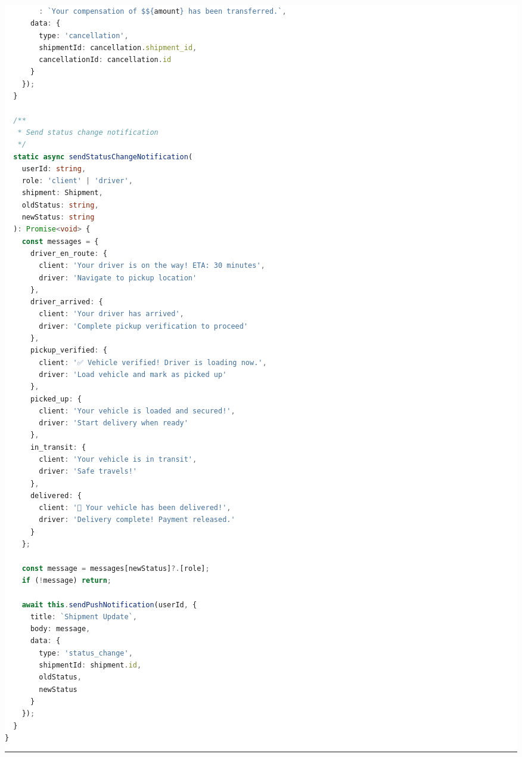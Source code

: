 ```typescript
        : `Your compensation of $${amount} has been transferred.`,
      data: {
        type: 'cancellation',
        shipmentId: cancellation.shipment_id,
        cancellationId: cancellation.id
      }
    });
  }
  
  /**
   * Send status change notification
   */
  static async sendStatusChangeNotification(
    userId: string,
    role: 'client' | 'driver',
    shipment: Shipment,
    oldStatus: string,
    newStatus: string
  ): Promise<void> {
    const messages = {
      driver_en_route: {
        client: 'Your driver is on the way! ETA: 30 minutes',
        driver: 'Navigate to pickup location'
      },
      driver_arrived: {
        client: 'Your driver has arrived',
        driver: 'Complete pickup verification to proceed'
      },
      pickup_verified: {
        client: '✅ Vehicle verified! Driver is loading now.',
        driver: 'Load vehicle and mark as picked up'
      },
      picked_up: {
        client: 'Your vehicle is loaded and secured!',
        driver: 'Start delivery when ready'
      },
      in_transit: {
        client: 'Your vehicle is in transit',
        driver: 'Safe travels!'
      },
      delivered: {
        client: '🎉 Your vehicle has been delivered!',
        driver: 'Delivery complete! Payment released.'
      }
    };
    
    const message = messages[newStatus]?.[role];
    if (!message) return;
    
    await this.sendPushNotification(userId, {
      title: `Shipment Update`,
      body: message,
      data: {
        type: 'status_change',
        shipmentId: shipment.id,
        oldStatus,
        newStatus
      }
    });
  }
}
```

---